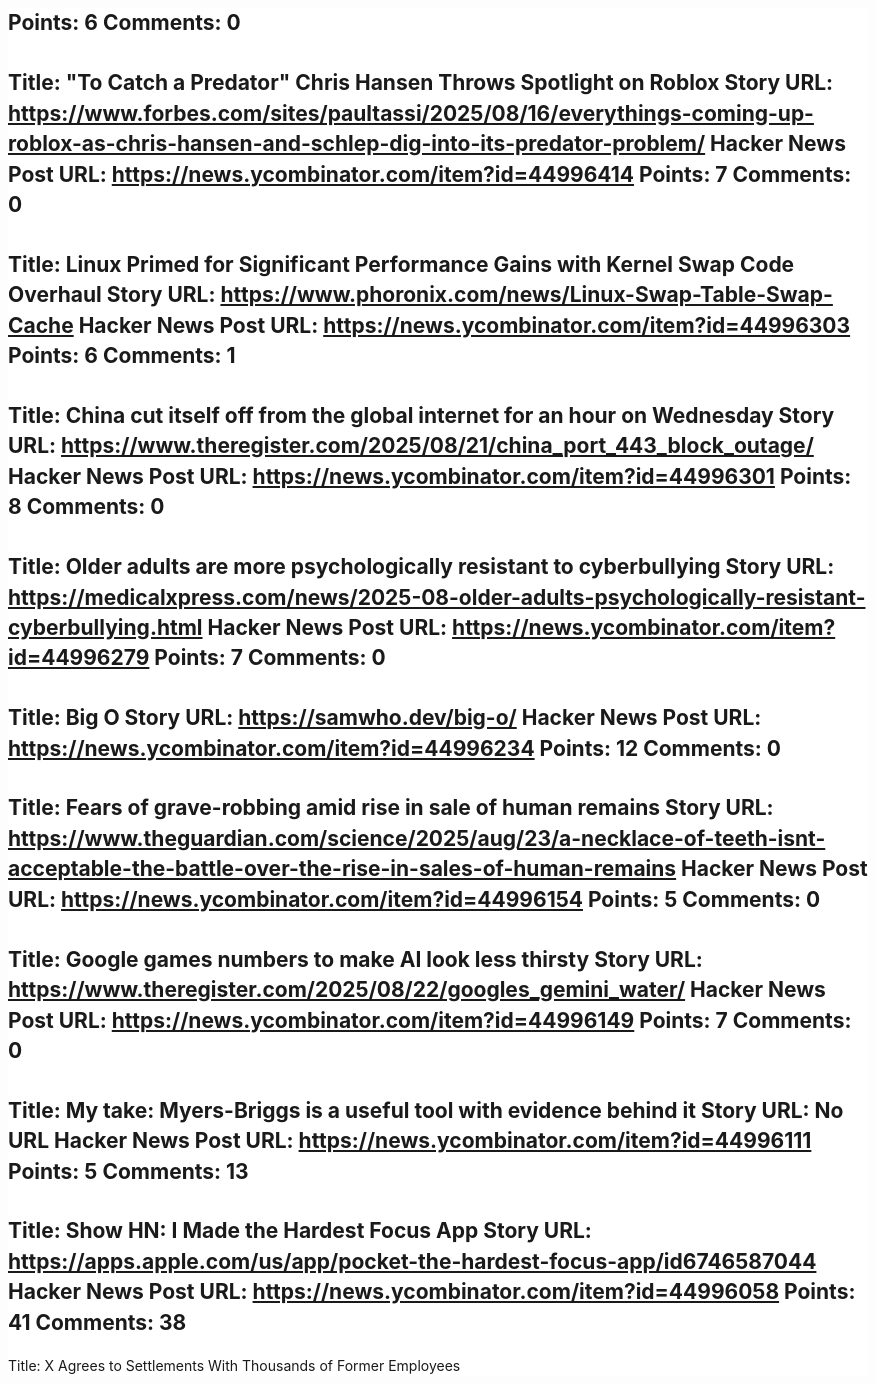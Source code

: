 Points: 6
Comments: 0
----------------------------------------
Title: "To Catch a Predator" Chris Hansen Throws Spotlight on Roblox
Story URL: https://www.forbes.com/sites/paultassi/2025/08/16/everythings-coming-up-roblox-as-chris-hansen-and-schlep-dig-into-its-predator-problem/
Hacker News Post URL: https://news.ycombinator.com/item?id=44996414
Points: 7
Comments: 0
----------------------------------------
Title: Linux Primed for Significant Performance Gains with Kernel Swap Code Overhaul
Story URL: https://www.phoronix.com/news/Linux-Swap-Table-Swap-Cache
Hacker News Post URL: https://news.ycombinator.com/item?id=44996303
Points: 6
Comments: 1
----------------------------------------
Title: China cut itself off from the global internet for an hour on Wednesday
Story URL: https://www.theregister.com/2025/08/21/china_port_443_block_outage/
Hacker News Post URL: https://news.ycombinator.com/item?id=44996301
Points: 8
Comments: 0
----------------------------------------
Title: Older adults are more psychologically resistant to cyberbullying
Story URL: https://medicalxpress.com/news/2025-08-older-adults-psychologically-resistant-cyberbullying.html
Hacker News Post URL: https://news.ycombinator.com/item?id=44996279
Points: 7
Comments: 0
----------------------------------------
Title: Big O
Story URL: https://samwho.dev/big-o/
Hacker News Post URL: https://news.ycombinator.com/item?id=44996234
Points: 12
Comments: 0
----------------------------------------
Title: Fears of grave-robbing amid rise in sale of human remains
Story URL: https://www.theguardian.com/science/2025/aug/23/a-necklace-of-teeth-isnt-acceptable-the-battle-over-the-rise-in-sales-of-human-remains
Hacker News Post URL: https://news.ycombinator.com/item?id=44996154
Points: 5
Comments: 0
----------------------------------------
Title: Google games numbers to make AI look less thirsty
Story URL: https://www.theregister.com/2025/08/22/googles_gemini_water/
Hacker News Post URL: https://news.ycombinator.com/item?id=44996149
Points: 7
Comments: 0
----------------------------------------
Title: My take: Myers-Briggs is a useful tool with evidence behind it
Story URL: No URL
Hacker News Post URL: https://news.ycombinator.com/item?id=44996111
Points: 5
Comments: 13
----------------------------------------
Title: Show HN: I Made the Hardest Focus App
Story URL: https://apps.apple.com/us/app/pocket-the-hardest-focus-app/id6746587044
Hacker News Post URL: https://news.ycombinator.com/item?id=44996058
Points: 41
Comments: 38
----------------------------------------
Title: X Agrees to Settlements With Thousands of Former Employees